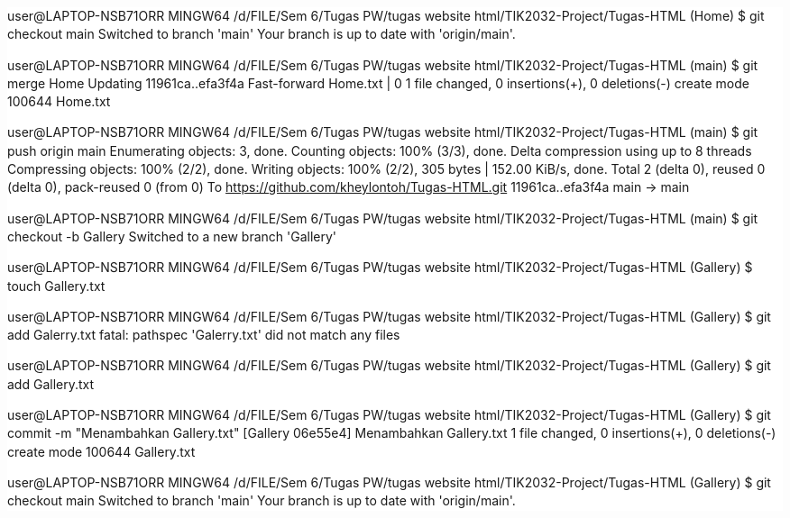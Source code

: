 user@LAPTOP-NSB71ORR MINGW64 /d/FILE/Sem 6/Tugas PW/tugas website html/TIK2032-Project/Tugas-HTML (Home)
$ git checkout main
Switched to branch 'main'
Your branch is up to date with 'origin/main'.

user@LAPTOP-NSB71ORR MINGW64 /d/FILE/Sem 6/Tugas PW/tugas website html/TIK2032-Project/Tugas-HTML (main)
$ git merge Home
Updating 11961ca..efa3f4a
Fast-forward
 Home.txt | 0
 1 file changed, 0 insertions(+), 0 deletions(-)
 create mode 100644 Home.txt

user@LAPTOP-NSB71ORR MINGW64 /d/FILE/Sem 6/Tugas PW/tugas website html/TIK2032-Project/Tugas-HTML (main)
$ git push origin main
Enumerating objects: 3, done.
Counting objects: 100% (3/3), done.
Delta compression using up to 8 threads
Compressing objects: 100% (2/2), done.
Writing objects: 100% (2/2), 305 bytes | 152.00 KiB/s, done.
Total 2 (delta 0), reused 0 (delta 0), pack-reused 0 (from 0)
To https://github.com/kheylontoh/Tugas-HTML.git
   11961ca..efa3f4a  main -> main

user@LAPTOP-NSB71ORR MINGW64 /d/FILE/Sem 6/Tugas PW/tugas website html/TIK2032-Project/Tugas-HTML (main)
$ git checkout -b Gallery
Switched to a new branch 'Gallery'

user@LAPTOP-NSB71ORR MINGW64 /d/FILE/Sem 6/Tugas PW/tugas website html/TIK2032-Project/Tugas-HTML (Gallery)
$ touch Gallery.txt

user@LAPTOP-NSB71ORR MINGW64 /d/FILE/Sem 6/Tugas PW/tugas website html/TIK2032-Project/Tugas-HTML (Gallery)
$ git add Galerry.txt
fatal: pathspec 'Galerry.txt' did not match any files

user@LAPTOP-NSB71ORR MINGW64 /d/FILE/Sem 6/Tugas PW/tugas website html/TIK2032-Project/Tugas-HTML (Gallery)
$ git add Gallery.txt

user@LAPTOP-NSB71ORR MINGW64 /d/FILE/Sem 6/Tugas PW/tugas website html/TIK2032-Project/Tugas-HTML (Gallery)
$ git commit -m "Menambahkan Gallery.txt"
[Gallery 06e55e4] Menambahkan Gallery.txt
 1 file changed, 0 insertions(+), 0 deletions(-)
 create mode 100644 Gallery.txt

user@LAPTOP-NSB71ORR MINGW64 /d/FILE/Sem 6/Tugas PW/tugas website html/TIK2032-Project/Tugas-HTML (Gallery)
$ git checkout main
Switched to branch 'main'
Your branch is up to date with 'origin/main'.
